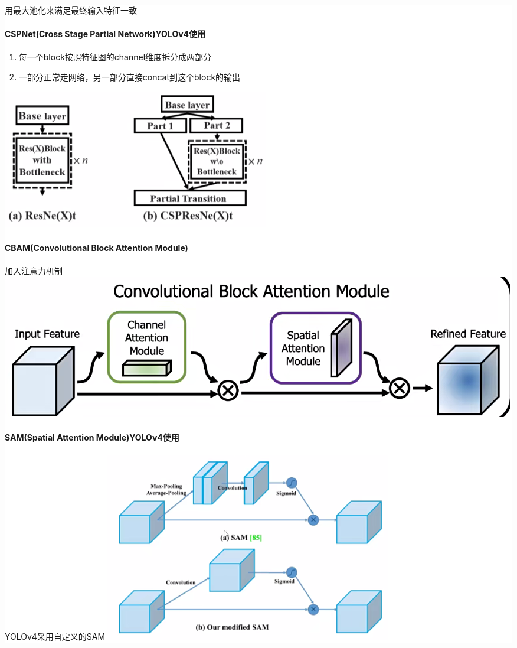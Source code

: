 用最大池化来满足最终输入特征一致

#### CSPNet(Cross Stage Partial Network)YOLOv4使用

1. 每一个block按照特征图的channel维度拆分成两部分

2. 一部分正常走网络，另一部分直接concat到这个block的输出

![图片](./imgs/yolo/CSPNet.jpg)

#### CBAM(Convolutional Block Attention Module)

加入注意力机制
![图片](./imgs/yolo/CBAM.jpg)

#### SAM(Spatial Attention Module)YOLOv4使用

YOLOv4采用自定义的SAM
![图片](./imgs/yolo/yolov4_SAM.jpg)
